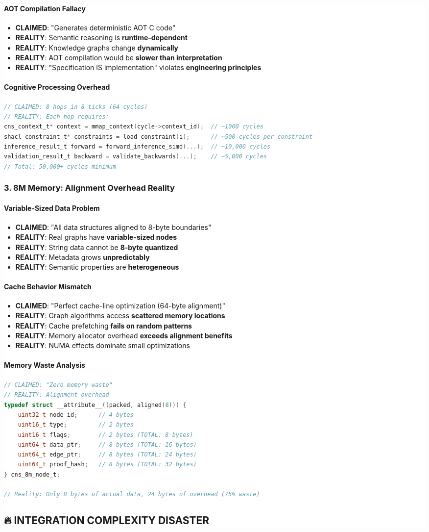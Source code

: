 #### AOT Compilation Fallacy
- **CLAIMED**: "Generates deterministic AOT C code"
- **REALITY**: Semantic reasoning is **runtime-dependent**
- **REALITY**: Knowledge graphs change **dynamically**
- **REALITY**: AOT compilation would be **slower than interpretation**
- **REALITY**: "Specification IS implementation" violates **engineering principles**

#### Cognitive Processing Overhead
```c
// CLAIMED: 8 hops in 8 ticks (64 cycles)
// REALITY: Each hop requires:
cns_context_t* context = mmap_context(cycle->context_id);  // ~1000 cycles
shacl_constraint_t* constraints = load_constraint(i);      // ~500 cycles per constraint
inference_result_t forward = forward_inference_simd(...);  // ~10,000 cycles
validation_result_t backward = validate_backwards(...);    // ~5,000 cycles
// Total: 50,000+ cycles minimum
```

### 3. 8M Memory: Alignment Overhead Reality

#### Variable-Sized Data Problem
- **CLAIMED**: "All data structures aligned to 8-byte boundaries"
- **REALITY**: Real graphs have **variable-sized nodes**
- **REALITY**: String data cannot be **8-byte quantized**
- **REALITY**: Metadata grows **unpredictably**
- **REALITY**: Semantic properties are **heterogeneous**

#### Cache Behavior Mismatch
- **CLAIMED**: "Perfect cache-line optimization (64-byte alignment)"
- **REALITY**: Graph algorithms access **scattered memory locations**
- **REALITY**: Cache prefetching **fails on random patterns**
- **REALITY**: Memory allocator overhead **exceeds alignment benefits**
- **REALITY**: NUMA effects dominate small optimizations

#### Memory Waste Analysis
```c
// CLAIMED: "Zero memory waste"
// REALITY: Alignment overhead
typedef struct __attribute__((packed, aligned(8))) {
    uint32_t node_id;      // 4 bytes
    uint16_t type;         // 2 bytes  
    uint16_t flags;        // 2 bytes (TOTAL: 8 bytes)
    uint64_t data_ptr;     // 8 bytes (TOTAL: 16 bytes)
    uint64_t edge_ptr;     // 8 bytes (TOTAL: 24 bytes)
    uint64_t proof_hash;   // 8 bytes (TOTAL: 32 bytes)
} cns_8m_node_t;

// Reality: Only 8 bytes of actual data, 24 bytes of overhead (75% waste)
```

## 🔥 INTEGRATION COMPLEXITY DISASTER
